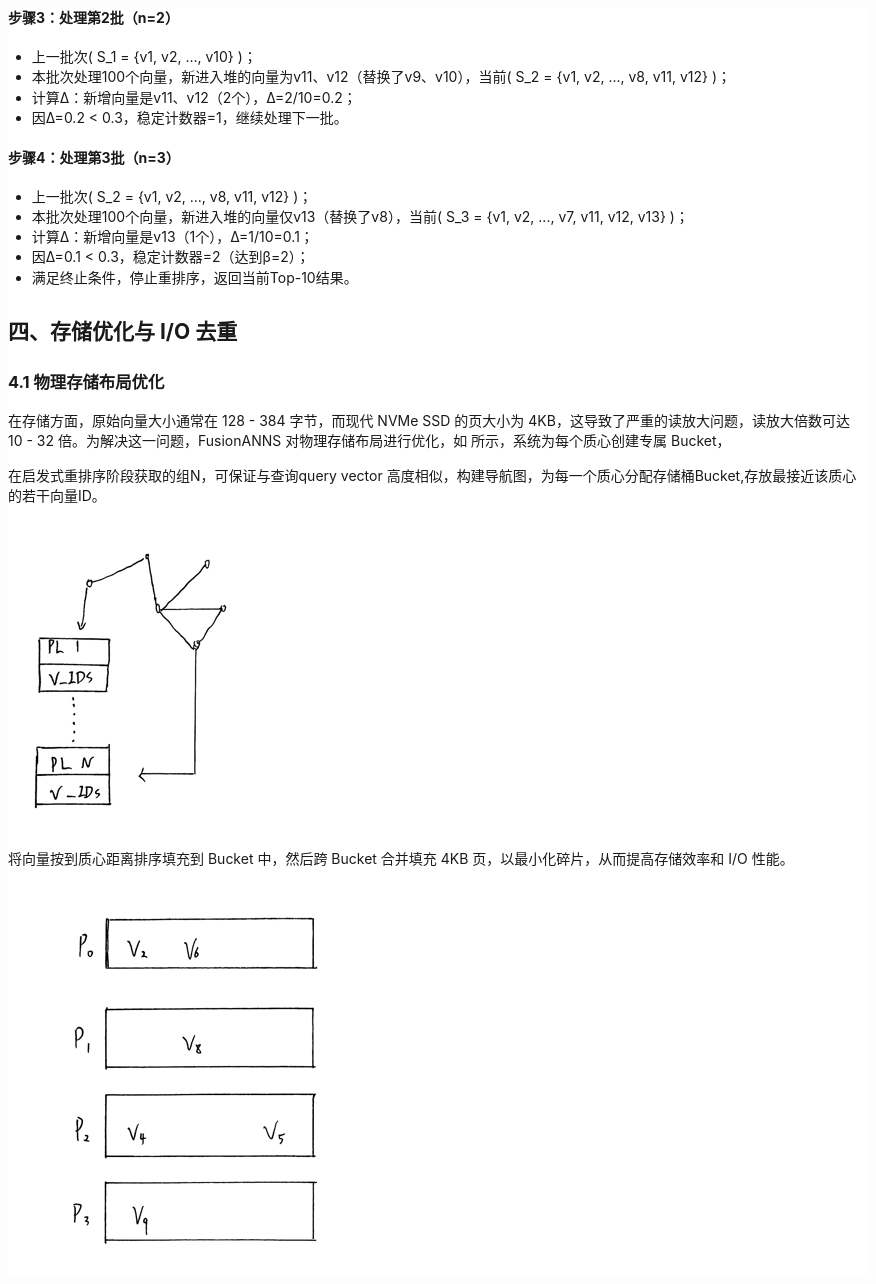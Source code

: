 
#### 步骤3：处理第2批（n=2）  
- 上一批次\( S_1 = \{v1, v2, ..., v10\} \)；  
- 本批次处理100个向量，新进入堆的向量为v11、v12（替换了v9、v10），当前\( S_2 = \{v1, v2, ..., v8, v11, v12\} \)；  
- 计算Δ：新增向量是v11、v12（2个），Δ=2/10=0.2；  
- 因Δ=0.2 < 0.3，稳定计数器=1，继续处理下一批。  


#### 步骤4：处理第3批（n=3）  
- 上一批次\( S_2 = \{v1, v2, ..., v8, v11, v12\} \)；  
- 本批次处理100个向量，新进入堆的向量仅v13（替换了v8），当前\( S_3 = \{v1, v2, ..., v7, v11, v12, v13\} \)；  
- 计算Δ：新增向量是v13（1个），Δ=1/10=0.1；  
- 因Δ=0.1 < 0.3，稳定计数器=2（达到β=2）；  
- 满足终止条件，停止重排序，返回当前Top-10结果。  


## 四、存储优化与 I/O 去重
### 4.1 物理存储布局优化
在存储方面，原始向量大小通常在 128 - 384 字节，而现代 NVMe SSD 的页大小为 4KB，这导致了严重的读放大问题，读放大倍数可达 10 - 32 倍。为解决这一问题，FusionANNS 对物理存储布局进行优化，如 所示，系统为每个质心创建专属 Bucket，

在启发式重排序阶段获取的组N，可保证与查询query vector 高度相似，构建导航图，为每一个质心分配存储桶Bucket,存放最接近该质心的若干向量ID。

![pic](/docs/src/存储2.png)

将向量按到质心距离排序填充到 Bucket 中，然后跨 Bucket 合并填充 4KB 页，以最小化碎片，从而提高存储效率和 I/O 性能。

![pic](/docs/src/存储布局.png)

